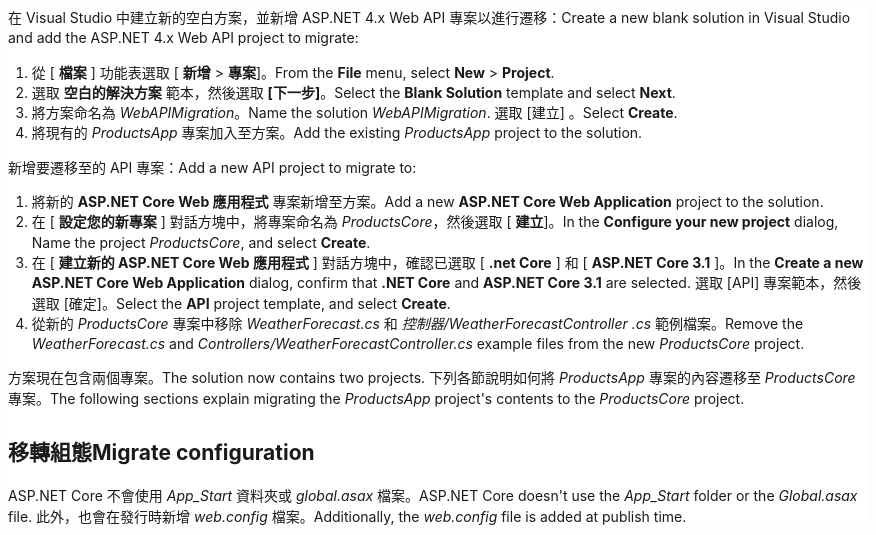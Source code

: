 <span data-ttu-id="0542c-121">在 Visual Studio 中建立新的空白方案，並新增 ASP.NET 4.x Web API 專案以進行遷移：</span><span class="sxs-lookup"><span data-stu-id="0542c-121">Create a new blank solution in Visual Studio and add the ASP.NET 4.x Web API project to migrate:</span></span>

1. <span data-ttu-id="0542c-122">從 [ **檔案** ] 功能表選取 [ **新增** > **專案**]。</span><span class="sxs-lookup"><span data-stu-id="0542c-122">From the **File** menu, select **New** > **Project**.</span></span>
1. <span data-ttu-id="0542c-123">選取 **空白的解決方案** 範本，然後選取 **[下一步]**。</span><span class="sxs-lookup"><span data-stu-id="0542c-123">Select the **Blank Solution** template and select **Next**.</span></span>
1. <span data-ttu-id="0542c-124">將方案命名為 *WebAPIMigration*。</span><span class="sxs-lookup"><span data-stu-id="0542c-124">Name the solution *WebAPIMigration*.</span></span> <span data-ttu-id="0542c-125">選取 [建立]  。</span><span class="sxs-lookup"><span data-stu-id="0542c-125">Select **Create**.</span></span>
1. <span data-ttu-id="0542c-126">將現有的 *ProductsApp* 專案加入至方案。</span><span class="sxs-lookup"><span data-stu-id="0542c-126">Add the existing *ProductsApp* project to the solution.</span></span>

<span data-ttu-id="0542c-127">新增要遷移至的 API 專案：</span><span class="sxs-lookup"><span data-stu-id="0542c-127">Add a new API project to migrate to:</span></span>

1. <span data-ttu-id="0542c-128">將新的 **ASP.NET Core Web 應用程式** 專案新增至方案。</span><span class="sxs-lookup"><span data-stu-id="0542c-128">Add a new **ASP.NET Core Web Application** project to the solution.</span></span>
1. <span data-ttu-id="0542c-129">在 [ **設定您的新專案** ] 對話方塊中，將專案命名為 *ProductsCore*，然後選取 [ **建立**]。</span><span class="sxs-lookup"><span data-stu-id="0542c-129">In the **Configure your new project** dialog, Name the project *ProductsCore*, and select **Create**.</span></span>
1. <span data-ttu-id="0542c-130">在 [ **建立新的 ASP.NET Core Web 應用程式** ] 對話方塊中，確認已選取 [ **.net Core** ] 和 [ **ASP.NET Core 3.1** ]。</span><span class="sxs-lookup"><span data-stu-id="0542c-130">In the **Create a new ASP.NET Core Web Application** dialog, confirm that **.NET Core** and **ASP.NET Core 3.1** are selected.</span></span> <span data-ttu-id="0542c-131">選取 [API] 專案範本，然後選取 [確定]。</span><span class="sxs-lookup"><span data-stu-id="0542c-131">Select the **API** project template, and select **Create**.</span></span>
1. <span data-ttu-id="0542c-132">從新的 *ProductsCore* 專案中移除 *WeatherForecast.cs* 和 *控制器/WeatherForecastController .cs* 範例檔案。</span><span class="sxs-lookup"><span data-stu-id="0542c-132">Remove the *WeatherForecast.cs* and *Controllers/WeatherForecastController.cs* example files from the new *ProductsCore* project.</span></span>

<span data-ttu-id="0542c-133">方案現在包含兩個專案。</span><span class="sxs-lookup"><span data-stu-id="0542c-133">The solution now contains two projects.</span></span> <span data-ttu-id="0542c-134">下列各節說明如何將 *ProductsApp* 專案的內容遷移至 *ProductsCore* 專案。</span><span class="sxs-lookup"><span data-stu-id="0542c-134">The following sections explain migrating the *ProductsApp* project's contents to the *ProductsCore* project.</span></span>

## <a name="migrate-configuration"></a><span data-ttu-id="0542c-135">移轉組態</span><span class="sxs-lookup"><span data-stu-id="0542c-135">Migrate configuration</span></span>

<span data-ttu-id="0542c-136">ASP.NET Core 不會使用 *App_Start* 資料夾或 *global.asax* 檔案。</span><span class="sxs-lookup"><span data-stu-id="0542c-136">ASP.NET Core doesn't use the *App_Start* folder or the *Global.asax* file.</span></span> <span data-ttu-id="0542c-137">此外，也會在發行時新增 *web.config* 檔案。</span><span class="sxs-lookup"><span data-stu-id="0542c-137">Additionally, the *web.config* file is added at publish time.</span></span>
